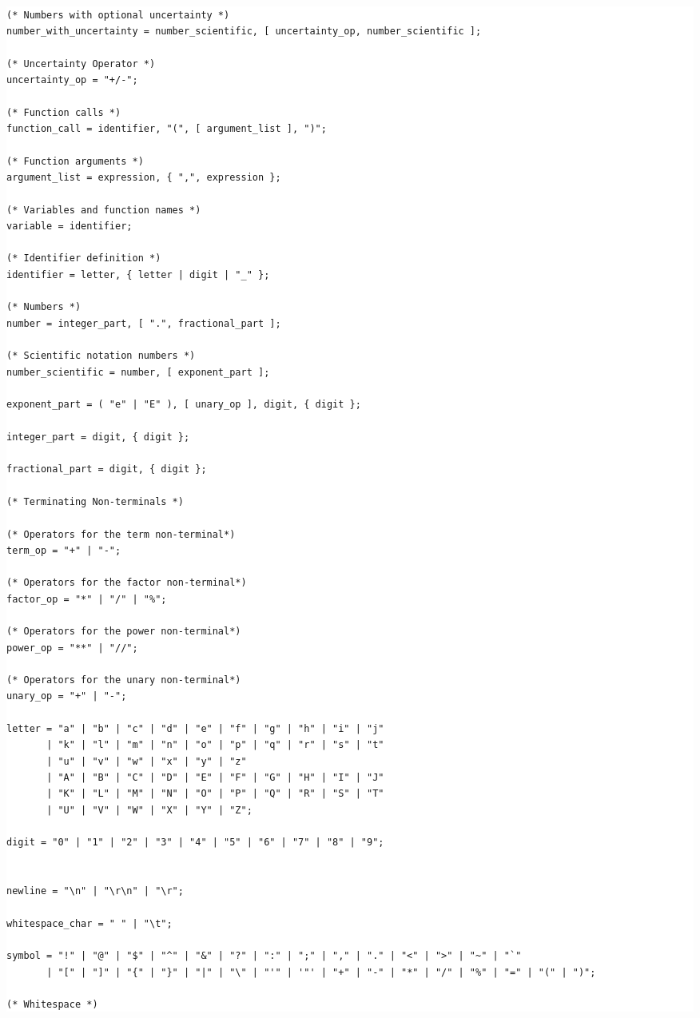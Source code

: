 ```
(* Numbers with optional uncertainty *)
number_with_uncertainty = number_scientific, [ uncertainty_op, number_scientific ];

(* Uncertainty Operator *)
uncertainty_op = "+/-";

(* Function calls *)
function_call = identifier, "(", [ argument_list ], ")";

(* Function arguments *)
argument_list = expression, { ",", expression };

(* Variables and function names *)
variable = identifier;

(* Identifier definition *)
identifier = letter, { letter | digit | "_" };

(* Numbers *)
number = integer_part, [ ".", fractional_part ];

(* Scientific notation numbers *)
number_scientific = number, [ exponent_part ];

exponent_part = ( "e" | "E" ), [ unary_op ], digit, { digit };

integer_part = digit, { digit };

fractional_part = digit, { digit };

(* Terminating Non-terminals *)

(* Operators for the term non-terminal*)
term_op = "+" | "-";

(* Operators for the factor non-terminal*)
factor_op = "*" | "/" | "%";

(* Operators for the power non-terminal*)
power_op = "**" | "//";

(* Operators for the unary non-terminal*)
unary_op = "+" | "-";

letter = "a" | "b" | "c" | "d" | "e" | "f" | "g" | "h" | "i" | "j" 
       | "k" | "l" | "m" | "n" | "o" | "p" | "q" | "r" | "s" | "t" 
       | "u" | "v" | "w" | "x" | "y" | "z"
       | "A" | "B" | "C" | "D" | "E" | "F" | "G" | "H" | "I" | "J" 
       | "K" | "L" | "M" | "N" | "O" | "P" | "Q" | "R" | "S" | "T" 
       | "U" | "V" | "W" | "X" | "Y" | "Z";

digit = "0" | "1" | "2" | "3" | "4" | "5" | "6" | "7" | "8" | "9";


newline = "\n" | "\r\n" | "\r";

whitespace_char = " " | "\t";

symbol = "!" | "@" | "$" | "^" | "&" | "?" | ":" | ";" | "," | "." | "<" | ">" | "~" | "`"
       | "[" | "]" | "{" | "}" | "|" | "\" | "'" | '"' | "+" | "-" | "*" | "/" | "%" | "=" | "(" | ")";

(* Whitespace *)
```